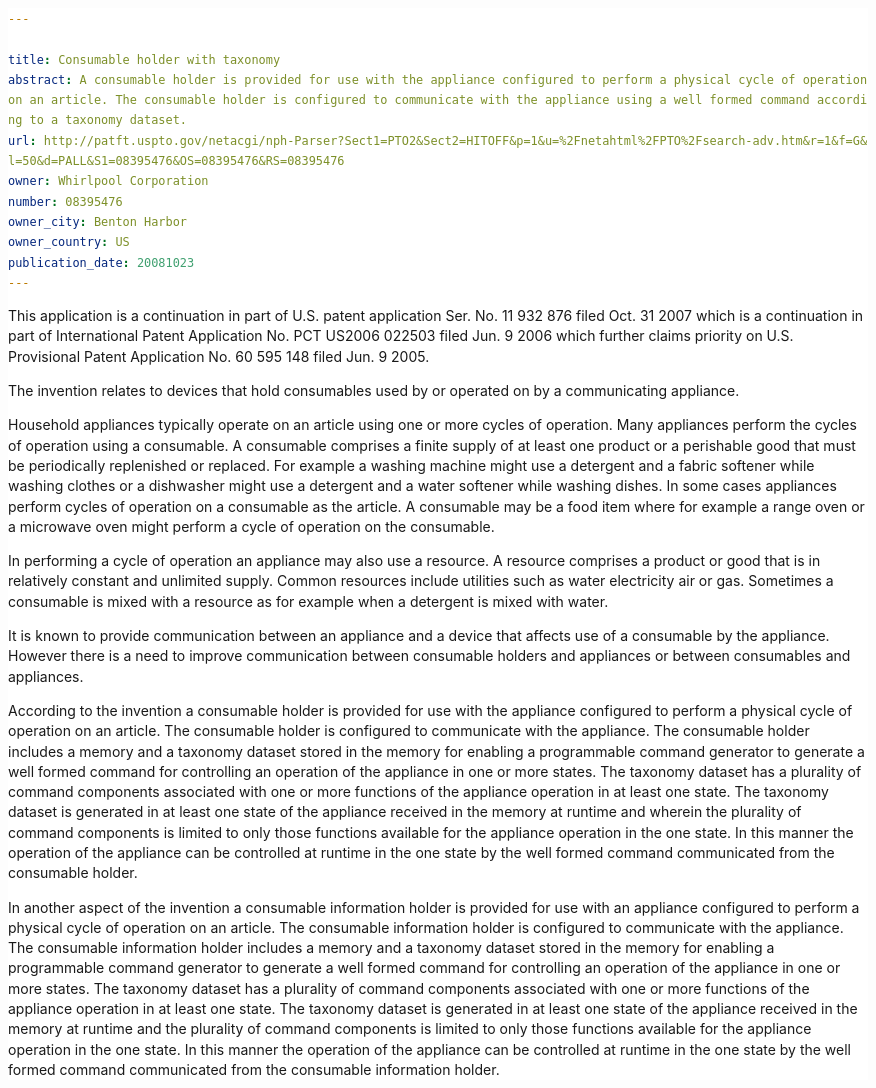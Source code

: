 ```yaml
---

title: Consumable holder with taxonomy
abstract: A consumable holder is provided for use with the appliance configured to perform a physical cycle of operation on an article. The consumable holder is configured to communicate with the appliance using a well formed command according to a taxonomy dataset.
url: http://patft.uspto.gov/netacgi/nph-Parser?Sect1=PTO2&Sect2=HITOFF&p=1&u=%2Fnetahtml%2FPTO%2Fsearch-adv.htm&r=1&f=G&l=50&d=PALL&S1=08395476&OS=08395476&RS=08395476
owner: Whirlpool Corporation
number: 08395476
owner_city: Benton Harbor
owner_country: US
publication_date: 20081023
---
```

This application is a continuation in part of U.S. patent application Ser. No. 11 932 876 filed Oct. 31 2007 which is a continuation in part of International Patent Application No. PCT US2006 022503 filed Jun. 9 2006 which further claims priority on U.S. Provisional Patent Application No. 60 595 148 filed Jun. 9 2005.

The invention relates to devices that hold consumables used by or operated on by a communicating appliance.

Household appliances typically operate on an article using one or more cycles of operation. Many appliances perform the cycles of operation using a consumable. A consumable comprises a finite supply of at least one product or a perishable good that must be periodically replenished or replaced. For example a washing machine might use a detergent and a fabric softener while washing clothes or a dishwasher might use a detergent and a water softener while washing dishes. In some cases appliances perform cycles of operation on a consumable as the article. A consumable may be a food item where for example a range oven or a microwave oven might perform a cycle of operation on the consumable.

In performing a cycle of operation an appliance may also use a resource. A resource comprises a product or good that is in relatively constant and unlimited supply. Common resources include utilities such as water electricity air or gas. Sometimes a consumable is mixed with a resource as for example when a detergent is mixed with water.

It is known to provide communication between an appliance and a device that affects use of a consumable by the appliance. However there is a need to improve communication between consumable holders and appliances or between consumables and appliances.

According to the invention a consumable holder is provided for use with the appliance configured to perform a physical cycle of operation on an article. The consumable holder is configured to communicate with the appliance. The consumable holder includes a memory and a taxonomy dataset stored in the memory for enabling a programmable command generator to generate a well formed command for controlling an operation of the appliance in one or more states. The taxonomy dataset has a plurality of command components associated with one or more functions of the appliance operation in at least one state. The taxonomy dataset is generated in at least one state of the appliance received in the memory at runtime and wherein the plurality of command components is limited to only those functions available for the appliance operation in the one state. In this manner the operation of the appliance can be controlled at runtime in the one state by the well formed command communicated from the consumable holder.

In another aspect of the invention a consumable information holder is provided for use with an appliance configured to perform a physical cycle of operation on an article. The consumable information holder is configured to communicate with the appliance. The consumable information holder includes a memory and a taxonomy dataset stored in the memory for enabling a programmable command generator to generate a well formed command for controlling an operation of the appliance in one or more states. The taxonomy dataset has a plurality of command components associated with one or more functions of the appliance operation in at least one state. The taxonomy dataset is generated in at least one state of the appliance received in the memory at runtime and the plurality of command components is limited to only those functions available for the appliance operation in the one state. In this manner the operation of the appliance can be controlled at runtime in the one state by the well formed command communicated from the consumable information holder.
